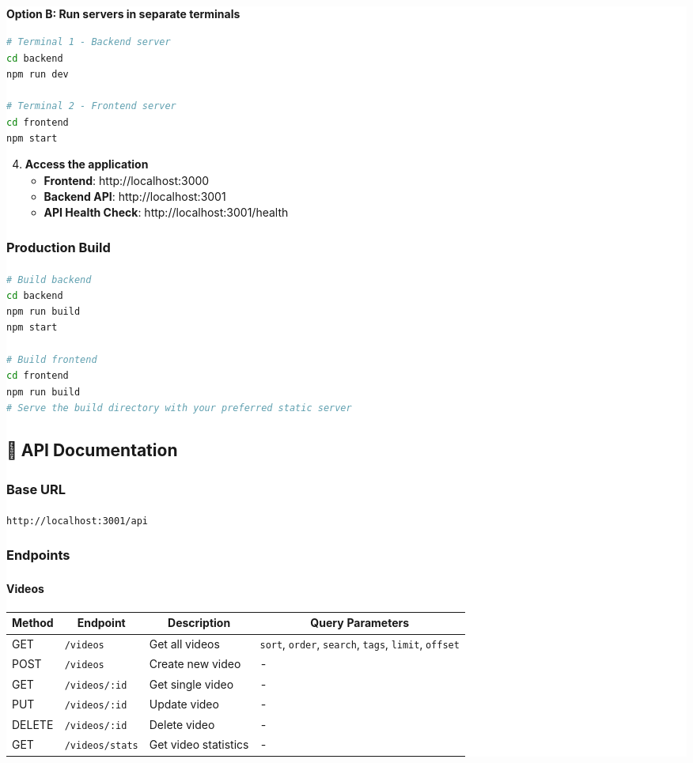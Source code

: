    **Option B: Run servers in separate terminals**
   ```bash
   # Terminal 1 - Backend server
   cd backend
   npm run dev
   
   # Terminal 2 - Frontend server
   cd frontend
   npm start
   ```

4. **Access the application**
   - **Frontend**: http://localhost:3000
   - **Backend API**: http://localhost:3001
   - **API Health Check**: http://localhost:3001/health

### Production Build

```bash
# Build backend
cd backend
npm run build
npm start

# Build frontend
cd frontend
npm run build
# Serve the build directory with your preferred static server
```

## 📡 API Documentation

### Base URL
```
http://localhost:3001/api
```

### Endpoints

#### Videos
| Method | Endpoint | Description | Query Parameters |
|--------|----------|-------------|------------------|
| GET | `/videos` | Get all videos | `sort`, `order`, `search`, `tags`, `limit`, `offset` |
| POST | `/videos` | Create new video | - |
| GET | `/videos/:id` | Get single video | - |
| PUT | `/videos/:id` | Update video | - |
| DELETE | `/videos/:id` | Delete video | - |
| GET | `/videos/stats` | Get video statistics | - |
